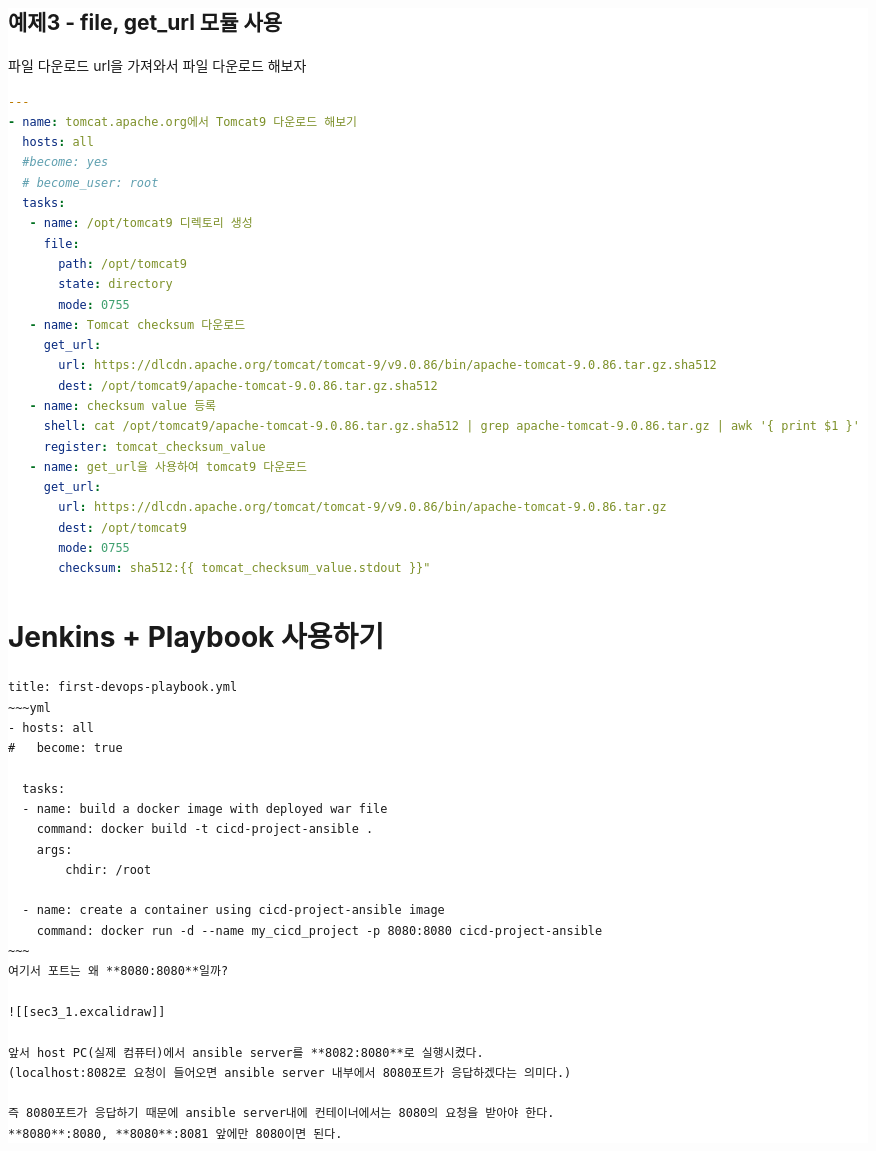 
## 예제3 - file, get_url 모듈 사용
파일 다운로드 url을 가져와서 파일 다운로드 해보자

```yml
---
- name: tomcat.apache.org에서 Tomcat9 다운로드 해보기
  hosts: all
  #become: yes
  # become_user: root
  tasks:
   - name: /opt/tomcat9 디렉토리 생성 
     file:
       path: /opt/tomcat9
       state: directory
       mode: 0755
   - name: Tomcat checksum 다운로드
     get_url:
       url: https://dlcdn.apache.org/tomcat/tomcat-9/v9.0.86/bin/apache-tomcat-9.0.86.tar.gz.sha512
       dest: /opt/tomcat9/apache-tomcat-9.0.86.tar.gz.sha512
   - name: checksum value 등록
     shell: cat /opt/tomcat9/apache-tomcat-9.0.86.tar.gz.sha512 | grep apache-tomcat-9.0.86.tar.gz | awk '{ print $1 }'
     register: tomcat_checksum_value
   - name: get_url을 사용하여 tomcat9 다운로드
     get_url:
       url: https://dlcdn.apache.org/tomcat/tomcat-9/v9.0.86/bin/apache-tomcat-9.0.86.tar.gz
       dest: /opt/tomcat9
       mode: 0755
       checksum: sha512:{{ tomcat_checksum_value.stdout }}"
```

# Jenkins + Playbook 사용하기

```ad-note
title: first-devops-playbook.yml
~~~yml
- hosts: all
#   become: true  

  tasks:
  - name: build a docker image with deployed war file
    command: docker build -t cicd-project-ansible .
    args: 
        chdir: /root

  - name: create a container using cicd-project-ansible image
    command: docker run -d --name my_cicd_project -p 8080:8080 cicd-project-ansible
~~~
여기서 포트는 왜 **8080:8080**일까?

![[sec3_1.excalidraw]]

앞서 host PC(실제 컴퓨터)에서 ansible server를 **8082:8080**로 실행시켰다.
(localhost:8082로 요청이 들어오면 ansible server 내부에서 8080포트가 응답하겠다는 의미다.)

즉 8080포트가 응답하기 때문에 ansible server내에 컨테이너에서는 8080의 요청을 받아야 한다.
**8080**:8080, **8080**:8081 앞에만 8080이면 된다.
```
